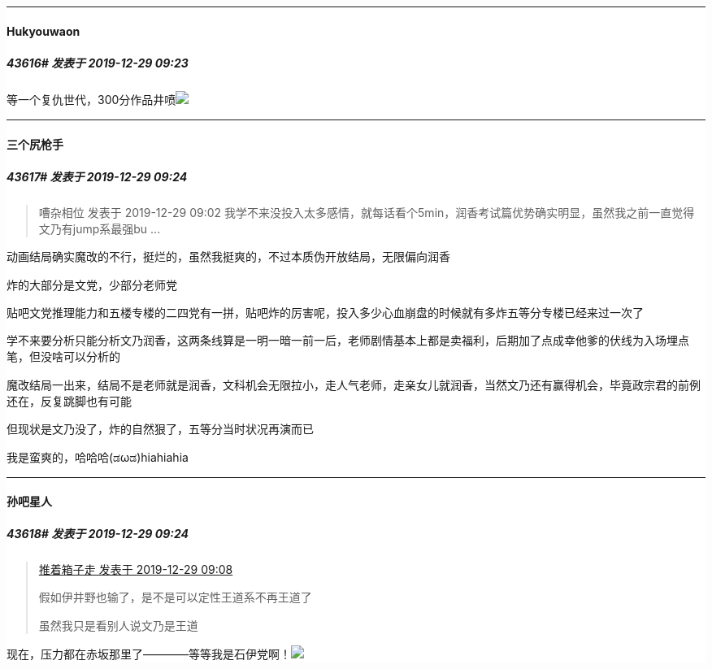 

*****

####  Hukyouwaon  
##### 43616#       发表于 2019-12-29 09:23




等一个复仇世代，300分作品井喷<img src="https://static.saraba1st.com/image/smiley/face2017/067.png" referrerpolicy="no-referrer">







*****

####  三个尻枪手  
##### 43617#       发表于 2019-12-29 09:24



<blockquote>嘈杂相位 发表于 2019-12-29 09:02
我学不来没投入太多感情，就每话看个5min，润香考试篇优势确实明显，虽然我之前一直觉得文乃有jump系最强bu ...</blockquote>
动画结局确实魔改的不行，挺烂的，虽然我挺爽的，不过本质伪开放结局，无限偏向润香

炸的大部分是文党，少部分老师党

贴吧文党推理能力和五楼专楼的二四党有一拼，贴吧炸的厉害呢，投入多少心血崩盘的时候就有多炸五等分专楼已经来过一次了

学不来要分析只能分析文乃润香，这两条线算是一明一暗一前一后，老师剧情基本上都是卖福利，后期加了点成幸他爹的伏线为入场埋点笔，但没啥可以分析的

魔改结局一出来，结局不是老师就是润香，文科机会无限拉小，走人气老师，走亲女儿就润香，当然文乃还有赢得机会，毕竟政宗君的前例还在，反复跳脚也有可能

但现状是文乃没了，炸的自然狠了，五等分当时状况再演而已

我是蛮爽的，哈哈哈(ಡωಡ)hiahiahia







*****

####  孙吧星人  
##### 43618#       发表于 2019-12-29 09:24



<blockquote><a href="httphttps://bbs.saraba1st.com/2b/forum.php?mod=redirect&amp;goto=findpost&amp;pid=46020271&amp;ptid=1831320" target="_blank">推着箱子走 发表于 2019-12-29 09:08</a>

假如伊井野也输了，是不是可以定性王道系不再王道了

虽然我只是看别人说文乃是王道</blockquote>
现在，压力都在赤坂那里了————等等我是石伊党啊！<img src="https://static.saraba1st.com/image/smiley/face2017/244.gif" referrerpolicy="no-referrer">




